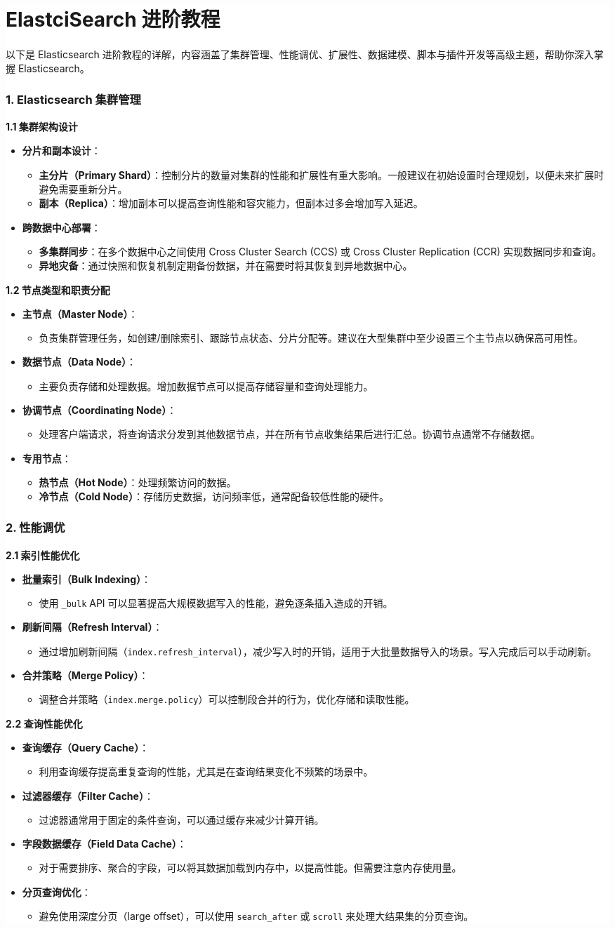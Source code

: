 # ElastciSearch 进阶教程

以下是 Elasticsearch 进阶教程的详解，内容涵盖了集群管理、性能调优、扩展性、数据建模、脚本与插件开发等高级主题，帮助你深入掌握 Elasticsearch。

### 1. **Elasticsearch 集群管理**

**1.1 集群架构设计**

- **分片和副本设计**：
  - **主分片（Primary Shard）**：控制分片的数量对集群的性能和扩展性有重大影响。一般建议在初始设置时合理规划，以便未来扩展时避免需要重新分片。
  - **副本（Replica）**：增加副本可以提高查询性能和容灾能力，但副本过多会增加写入延迟。

- **跨数据中心部署**：
  - **多集群同步**：在多个数据中心之间使用 Cross Cluster Search (CCS) 或 Cross Cluster Replication (CCR) 实现数据同步和查询。
  - **异地灾备**：通过快照和恢复机制定期备份数据，并在需要时将其恢复到异地数据中心。

**1.2 节点类型和职责分配**

- **主节点（Master Node）**：
  - 负责集群管理任务，如创建/删除索引、跟踪节点状态、分片分配等。建议在大型集群中至少设置三个主节点以确保高可用性。

- **数据节点（Data Node）**：
  - 主要负责存储和处理数据。增加数据节点可以提高存储容量和查询处理能力。

- **协调节点（Coordinating Node）**：
  - 处理客户端请求，将查询请求分发到其他数据节点，并在所有节点收集结果后进行汇总。协调节点通常不存储数据。

- **专用节点**：
  - **热节点（Hot Node）**：处理频繁访问的数据。
  - **冷节点（Cold Node）**：存储历史数据，访问频率低，通常配备较低性能的硬件。

### 2. **性能调优**

**2.1 索引性能优化**

- **批量索引（Bulk Indexing）**：
  - 使用 `_bulk` API 可以显著提高大规模数据写入的性能，避免逐条插入造成的开销。

- **刷新间隔（Refresh Interval）**：
  - 通过增加刷新间隔（`index.refresh_interval`），减少写入时的开销，适用于大批量数据导入的场景。写入完成后可以手动刷新。

- **合并策略（Merge Policy）**：
  - 调整合并策略（`index.merge.policy`）可以控制段合并的行为，优化存储和读取性能。

**2.2 查询性能优化**

- **查询缓存（Query Cache）**：
  - 利用查询缓存提高重复查询的性能，尤其是在查询结果变化不频繁的场景中。

- **过滤器缓存（Filter Cache）**：
  - 过滤器通常用于固定的条件查询，可以通过缓存来减少计算开销。

- **字段数据缓存（Field Data Cache）**：
  - 对于需要排序、聚合的字段，可以将其数据加载到内存中，以提高性能。但需要注意内存使用量。

- **分页查询优化**：
  - 避免使用深度分页（large offset），可以使用 `search_after` 或 `scroll` 来处理大结果集的分页查询。
